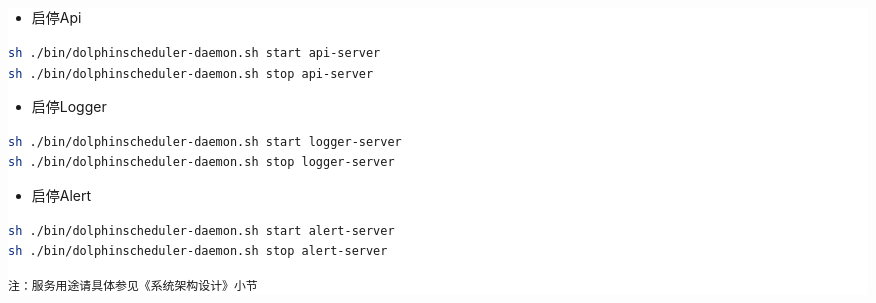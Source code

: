 *   启停Api

```bash
sh ./bin/dolphinscheduler-daemon.sh start api-server
sh ./bin/dolphinscheduler-daemon.sh stop api-server
```

*   启停Logger

```bash
sh ./bin/dolphinscheduler-daemon.sh start logger-server
sh ./bin/dolphinscheduler-daemon.sh stop logger-server
```

*   启停Alert

```bash
sh ./bin/dolphinscheduler-daemon.sh start alert-server
sh ./bin/dolphinscheduler-daemon.sh stop alert-server
```

`注：服务用途请具体参见《系统架构设计》小节`
